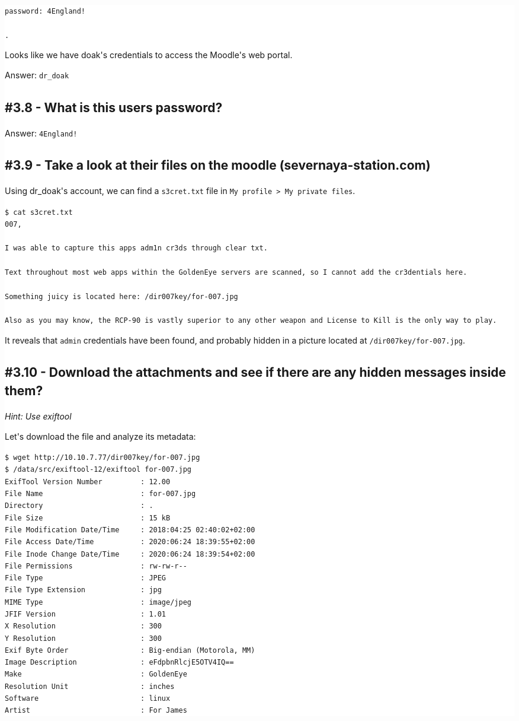 ~~~
password: 4England!

.
~~~

Looks like we have doak's credentials to access the Moodle's web portal.

Answer: `dr_doak`

## #3.8 - What is this users password?

Answer: `4England!`

## #3.9 - Take a look at their files on the moodle (severnaya-station.com)

Using dr_doak's account, we can find a `s3cret.txt` file in `My profile > My private files`.

~~~
$ cat s3cret.txt 
007,

I was able to capture this apps adm1n cr3ds through clear txt. 

Text throughout most web apps within the GoldenEye servers are scanned, so I cannot add the cr3dentials here. 

Something juicy is located here: /dir007key/for-007.jpg

Also as you may know, the RCP-90 is vastly superior to any other weapon and License to Kill is the only way to play.
~~~

It reveals that `admin` credentials have been found, and probably hidden in a picture located at `/dir007key/for-007.jpg`.

## #3.10 - Download the attachments and see if there are any hidden messages inside them?

*Hint: Use exiftool*

Let's download the file and analyze its metadata:

~~~
$ wget http://10.10.7.77/dir007key/for-007.jpg
$ /data/src/exiftool-12/exiftool for-007.jpg 
ExifTool Version Number         : 12.00
File Name                       : for-007.jpg
Directory                       : .
File Size                       : 15 kB
File Modification Date/Time     : 2018:04:25 02:40:02+02:00
File Access Date/Time           : 2020:06:24 18:39:55+02:00
File Inode Change Date/Time     : 2020:06:24 18:39:54+02:00
File Permissions                : rw-rw-r--
File Type                       : JPEG
File Type Extension             : jpg
MIME Type                       : image/jpeg
JFIF Version                    : 1.01
X Resolution                    : 300
Y Resolution                    : 300
Exif Byte Order                 : Big-endian (Motorola, MM)
Image Description               : eFdpbnRlcjE5OTV4IQ==
Make                            : GoldenEye
Resolution Unit                 : inches
Software                        : linux
Artist                          : For James
~~~